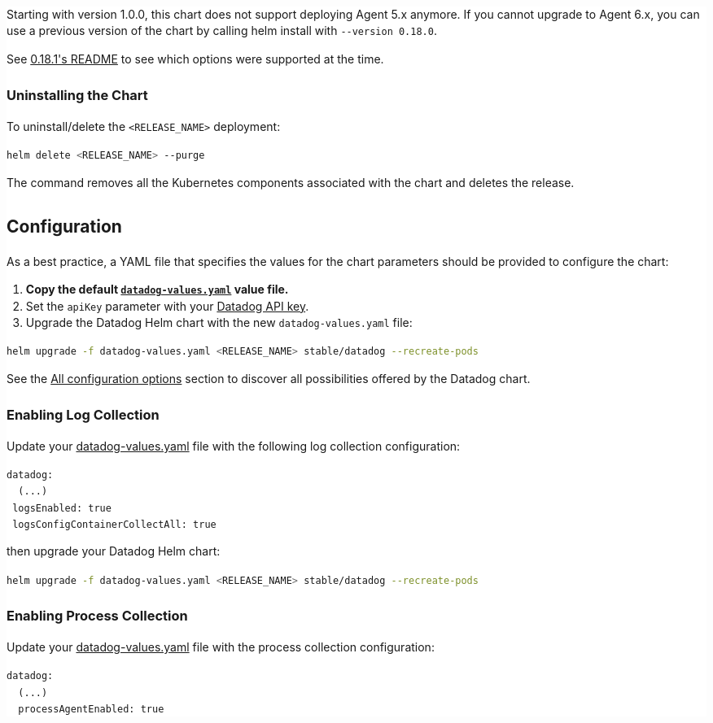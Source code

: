 Starting with version 1.0.0, this chart does not support deploying Agent 5.x anymore. If you cannot upgrade to Agent 6.x, you can use a previous version of the chart by calling helm install with `--version 0.18.0`.

See [0.18.1's README](https://github.com/helm/charts/blob/847f737479bb78d89f8fb650db25627558fbe1f0/stable/datadog/README.md) to see which options were supported at the time.

### Uninstalling the Chart

To uninstall/delete the `<RELEASE_NAME>` deployment:

```bash
helm delete <RELEASE_NAME> --purge
```

The command removes all the Kubernetes components associated with the chart and deletes the release.

## Configuration

As a best practice, a YAML file that specifies the values for the chart parameters should be provided to configure the chart:

1.  **Copy the default [`datadog-values.yaml`](/values.yaml) value file.**
2.  Set the `apiKey` parameter with your [Datadog API key](https://app.datadoghq.com/account/settings#api).
3.  Upgrade the Datadog Helm chart with the new `datadog-values.yaml` file:

```bash
helm upgrade -f datadog-values.yaml <RELEASE_NAME> stable/datadog --recreate-pods
```

See the [All configuration options](#all-configuration-options) section to discover all possibilities offered by the Datadog chart.

### Enabling Log Collection

Update your [datadog-values.yaml](/values.yaml) file with the following log collection configuration:

```
datadog:
  (...)
 logsEnabled: true
 logsConfigContainerCollectAll: true
```

then upgrade your Datadog Helm chart:

```bash
helm upgrade -f datadog-values.yaml <RELEASE_NAME> stable/datadog --recreate-pods
```

### Enabling Process Collection

Update your [datadog-values.yaml](/values.yaml) file with the process collection configuration:

```
datadog:
  (...)
  processAgentEnabled: true
```
